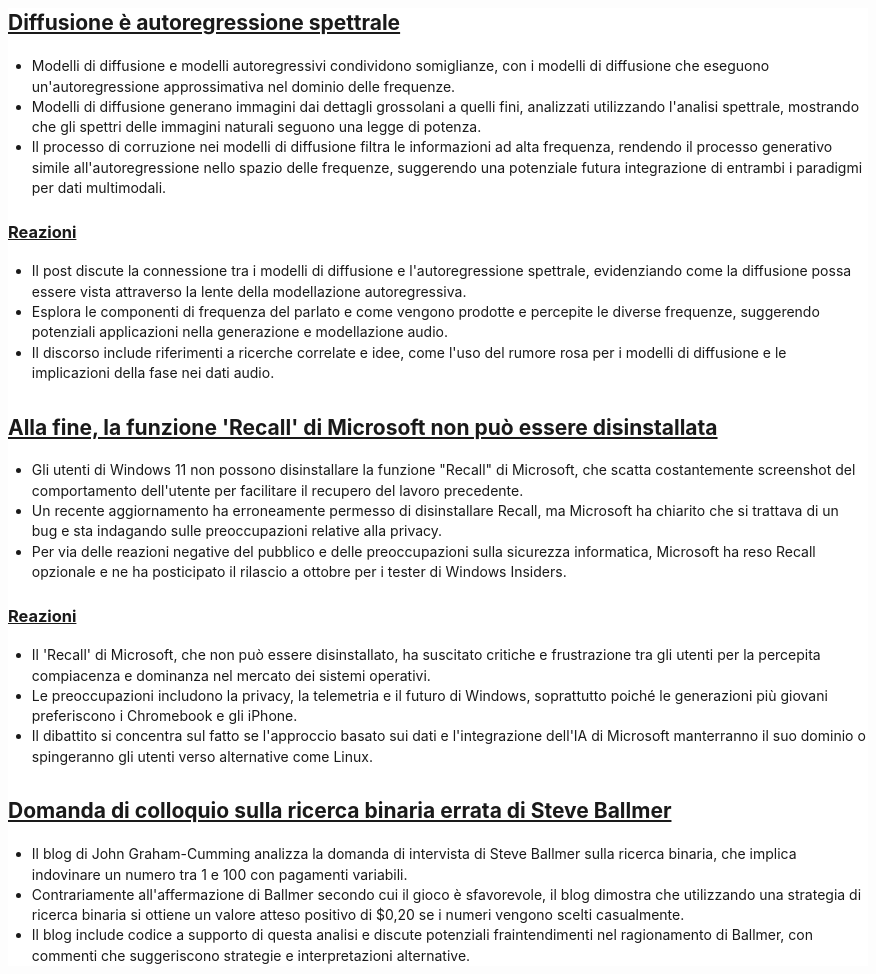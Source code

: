 ## [Diffusione è autoregressione spettrale](https://sander.ai/2024/09/02/spectral-autoregression.html)

- Modelli di diffusione e modelli autoregressivi condividono somiglianze, con i modelli di diffusione che eseguono un'autoregressione approssimativa nel dominio delle frequenze.
- Modelli di diffusione generano immagini dai dettagli grossolani a quelli fini, analizzati utilizzando l'analisi spettrale, mostrando che gli spettri delle immagini naturali seguono una legge di potenza.
- Il processo di corruzione nei modelli di diffusione filtra le informazioni ad alta frequenza, rendendo il processo generativo simile all'autoregressione nello spazio delle frequenze, suggerendo una potenziale futura integrazione di entrambi i paradigmi per dati multimodali.

### [Reazioni](https://news.ycombinator.com/item?id=41431293)

- Il post discute la connessione tra i modelli di diffusione e l'autoregressione spettrale, evidenziando come la diffusione possa essere vista attraverso la lente della modellazione autoregressiva.
- Esplora le componenti di frequenza del parlato e come vengono prodotte e percepite le diverse frequenze, suggerendo potenziali applicazioni nella generazione e modellazione audio.
- Il discorso include riferimenti a ricerche correlate e idee, come l'uso del rumore rosa per i modelli di diffusione e le implicazioni della fase nei dati audio.

## [Alla fine, la funzione 'Recall' di Microsoft non può essere disinstallata](https://mashable.com/article/microsoft-recall-feature-cant-be-uninstalled)

- Gli utenti di Windows 11 non possono disinstallare la funzione "Recall" di Microsoft, che scatta costantemente screenshot del comportamento dell'utente per facilitare il recupero del lavoro precedente.
- Un recente aggiornamento ha erroneamente permesso di disinstallare Recall, ma Microsoft ha chiarito che si trattava di un bug e sta indagando sulle preoccupazioni relative alla privacy.
- Per via delle reazioni negative del pubblico e delle preoccupazioni sulla sicurezza informatica, Microsoft ha reso Recall opzionale e ne ha posticipato il rilascio a ottobre per i tester di Windows Insiders.

### [Reazioni](https://news.ycombinator.com/item?id=41430757)

- Il 'Recall' di Microsoft, che non può essere disinstallato, ha suscitato critiche e frustrazione tra gli utenti per la percepita compiacenza e dominanza nel mercato dei sistemi operativi.
- Le preoccupazioni includono la privacy, la telemetria e il futuro di Windows, soprattutto poiché le generazioni più giovani preferiscono i Chromebook e gli iPhone.
- Il dibattito si concentra sul fatto se l'approccio basato sui dati e l'integrazione dell'IA di Microsoft manterranno il suo dominio o spingeranno gli utenti verso alternative come Linux.

## [Domanda di colloquio sulla ricerca binaria errata di Steve Ballmer](https://blog.jgc.org/2024/09/steve-ballmers-binary-search-interview.html)

- Il blog di John Graham-Cumming analizza la domanda di intervista di Steve Ballmer sulla ricerca binaria, che implica indovinare un numero tra 1 e 100 con pagamenti variabili.
- Contrariamente all'affermazione di Ballmer secondo cui il gioco è sfavorevole, il blog dimostra che utilizzando una strategia di ricerca binaria si ottiene un valore atteso positivo di $0,20 se i numeri vengono scelti casualmente.
- Il blog include codice a supporto di questa analisi e discute potenziali fraintendimenti nel ragionamento di Ballmer, con commenti che suggeriscono strategie e interpretazioni alternative.
